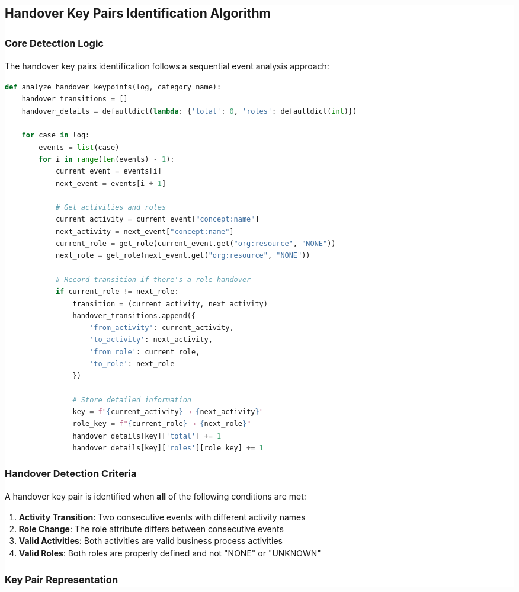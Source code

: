 
## Handover Key Pairs Identification Algorithm

### Core Detection Logic

The handover key pairs identification follows a sequential event analysis approach:

```python
def analyze_handover_keypoints(log, category_name):
    handover_transitions = []
    handover_details = defaultdict(lambda: {'total': 0, 'roles': defaultdict(int)})
    
    for case in log:
        events = list(case)
        for i in range(len(events) - 1):
            current_event = events[i]
            next_event = events[i + 1]
            
            # Get activities and roles
            current_activity = current_event["concept:name"]
            next_activity = next_event["concept:name"]
            current_role = get_role(current_event.get("org:resource", "NONE"))
            next_role = get_role(next_event.get("org:resource", "NONE"))
            
            # Record transition if there's a role handover
            if current_role != next_role:
                transition = (current_activity, next_activity)
                handover_transitions.append({
                    'from_activity': current_activity,
                    'to_activity': next_activity,
                    'from_role': current_role,
                    'to_role': next_role
                })
                
                # Store detailed information
                key = f"{current_activity} → {next_activity}"
                role_key = f"{current_role} → {next_role}"
                handover_details[key]['total'] += 1
                handover_details[key]['roles'][role_key] += 1
```

### Handover Detection Criteria

A handover key pair is identified when **all** of the following conditions are met:

1. **Activity Transition**: Two consecutive events with different activity names
2. **Role Change**: The role attribute differs between consecutive events
3. **Valid Activities**: Both activities are valid business process activities
4. **Valid Roles**: Both roles are properly defined and not "NONE" or "UNKNOWN"

### Key Pair Representation
